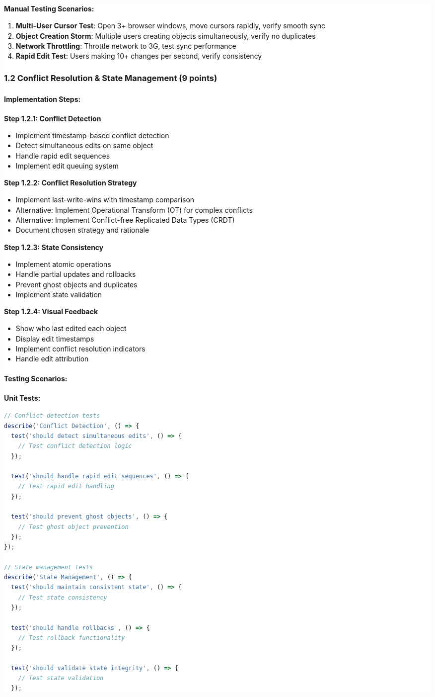 **Manual Testing Scenarios:**
1. **Multi-User Cursor Test**: Open 3+ browser windows, move cursors rapidly, verify smooth sync
2. **Object Creation Storm**: Multiple users creating objects simultaneously, verify no duplicates
3. **Network Throttling**: Throttle network to 3G, test sync performance
4. **Rapid Edit Test**: Users making 10+ changes per second, verify consistency

### 1.2 Conflict Resolution & State Management (9 points)

#### Implementation Steps:

**Step 1.2.1: Conflict Detection**
- Implement timestamp-based conflict detection
- Detect simultaneous edits on same object
- Handle rapid edit sequences
- Implement edit queuing system

**Step 1.2.2: Conflict Resolution Strategy**
- Implement last-write-wins with timestamp comparison
- Alternative: Implement Operational Transform (OT) for complex conflicts
- Alternative: Implement Conflict-free Replicated Data Types (CRDT)
- Document chosen strategy and rationale

**Step 1.2.3: State Consistency**
- Implement atomic operations
- Handle partial updates and rollbacks
- Prevent ghost objects and duplicates
- Implement state validation

**Step 1.2.4: Visual Feedback**
- Show who last edited each object
- Display edit timestamps
- Implement conflict resolution indicators
- Handle edit attribution

#### Testing Scenarios:

**Unit Tests:**
```javascript
// Conflict detection tests
describe('Conflict Detection', () => {
  test('should detect simultaneous edits', () => {
    // Test conflict detection logic
  });
  
  test('should handle rapid edit sequences', () => {
    // Test rapid edit handling
  });
  
  test('should prevent ghost objects', () => {
    // Test ghost object prevention
  });
});

// State management tests
describe('State Management', () => {
  test('should maintain consistent state', () => {
    // Test state consistency
  });
  
  test('should handle rollbacks', () => {
    // Test rollback functionality
  });
  
  test('should validate state integrity', () => {
    // Test state validation
  });
```